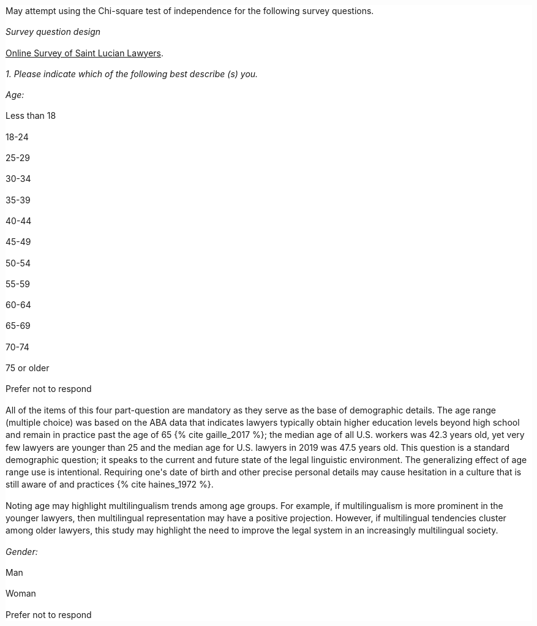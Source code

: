 May attempt using the Chi-square test of independence for the following survey questions.


*Survey question design*

[Online Survey of Saint Lucian Lawyers](https://form.jotform.com/203134599286160).

*1. Please indicate which of the following best describe (s) you.*
 

*Age:*

Less than 18

18-24

25-29

30-34

35-39

40-44

45-49

50-54

55-59

60-64

65-69

70-74

75 or older

Prefer not to respond

All of the items of this four part-question are mandatory as they serve as the base of demographic details. The age range (multiple choice) was based on the ABA data that indicates lawyers typically obtain higher education levels beyond high school and remain in practice past the age of 65 {% cite gaille_2017 %}; the median age of all U.S. workers was 42.3 years old, yet very few lawyers are younger than 25 and the median age for U.S. lawyers in 2019 was 47.5 years old. This question is a standard demographic question; it speaks to the current and future state of the legal linguistic environment. The generalizing effect of age range use is intentional. Requiring one's date of birth and other precise personal details may cause hesitation in a culture that is still aware of and practices {% cite haines_1972 %}.

Noting age may highlight multilingualism trends among age groups. For example, if multilingualism is more prominent in the younger lawyers, then multilingual representation may have a positive projection. However, if multilingual tendencies cluster among older lawyers, this study may highlight the need to improve the legal system in an increasingly multilingual society. 


*Gender:*

Man

Woman

Prefer not to respond
